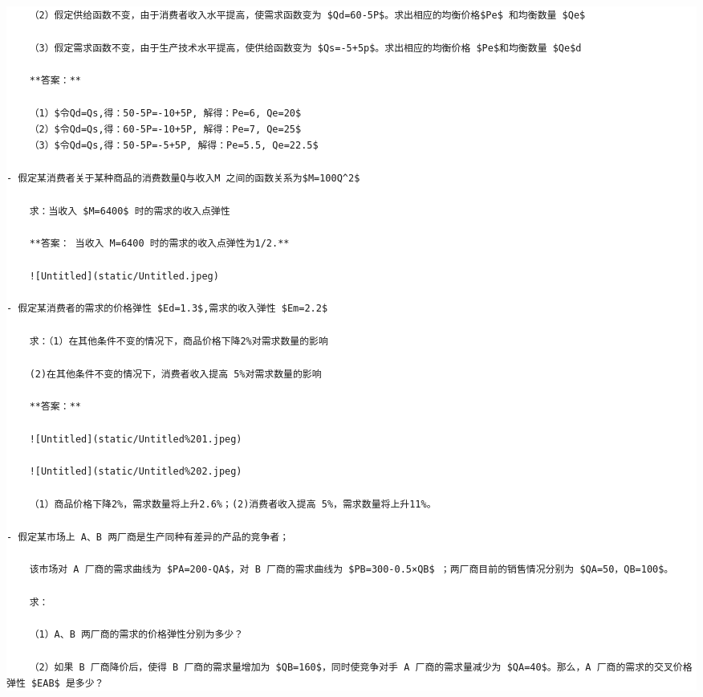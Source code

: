         （2）假定供给函数不变，由于消费者收入水平提高，使需求函数变为 $Qd=60-5P$。求出相应的均衡价格$Pe$ 和均衡数量 $Qe$
        
        （3）假定需求函数不变，由于生产技术水平提高，使供给函数变为 $Qs=-5+5p$。求出相应的均衡价格 $Pe$和均衡数量 $Qe$d
        
        **答案：**
        
        （1）$令Qd=Qs,得：50-5P=-10+5P, 解得：Pe=6, Qe=20$
        （2）$令Qd=Qs,得：60-5P=-10+5P, 解得：Pe=7, Qe=25$
        （3）$令Qd=Qs,得：50-5P=-5+5P, 解得：Pe=5.5, Qe=22.5$
        
    - 假定某消费者关于某种商品的消费数量Q与收入M 之间的函数关系为$M=100Q^2$
        
        求：当收入 $M=6400$ 时的需求的收入点弹性
        
        **答案： 当收入 M=6400 时的需求的收入点弹性为1/2.**
        
        ![Untitled](static/Untitled.jpeg)
        
    - 假定某消费者的需求的价格弹性 $Ed=1.3$,需求的收入弹性 $Em=2.2$
        
        求：（1）在其他条件不变的情况下，商品价格下降2%对需求数量的影响
        
        (2)在其他条件不变的情况下，消费者收入提高 5%对需求数量的影响
        
        **答案：**
        
        ![Untitled](static/Untitled%201.jpeg)
        
        ![Untitled](static/Untitled%202.jpeg)
        
        （1）商品价格下降2%，需求数量将上升2.6%；(2)消费者收入提高 5%，需求数量将上升11%。
        
    - 假定某市场上 A、B 两厂商是生产同种有差异的产品的竞争者；
        
        该市场对 A 厂商的需求曲线为 $PA=200-QA$，对 B 厂商的需求曲线为 $PB=300-0.5×QB$ ；两厂商目前的销售情况分别为 $QA=50，QB=100$。 
        
        求：
        
        （1）A、B 两厂商的需求的价格弹性分别为多少？
        
        （2）如果 B 厂商降价后，使得 B 厂商的需求量增加为 $QB=160$，同时使竞争对手 A 厂商的需求量减少为 $QA=40$。那么，A 厂商的需求的交叉价格弹性 $EAB$ 是多少？
        